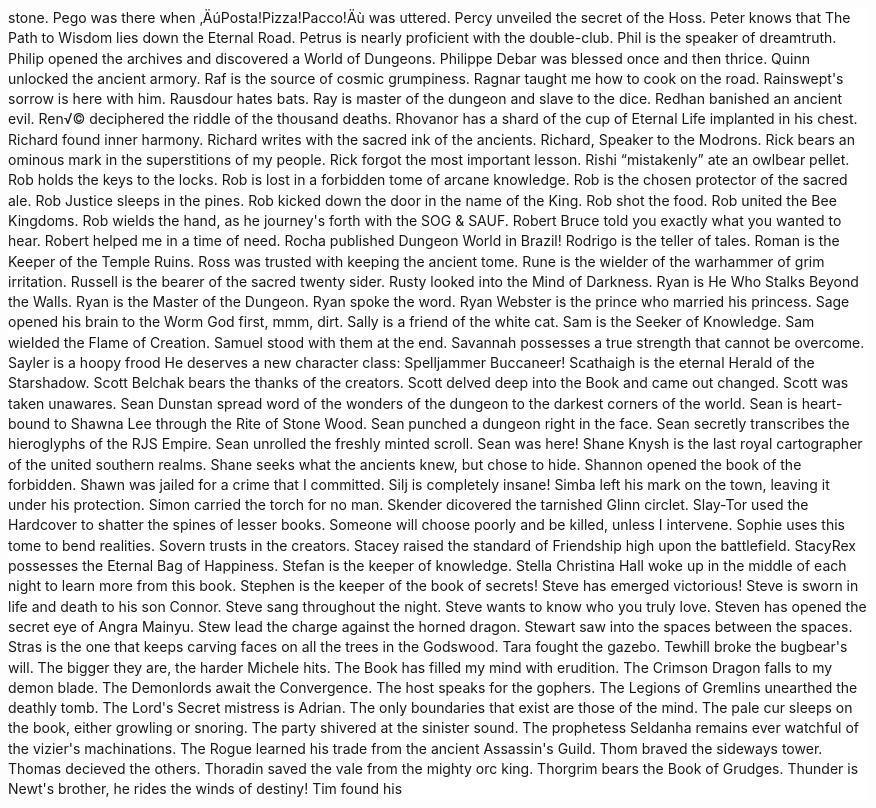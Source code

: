 stone. Pego was there when ‚ÄúPosta\!Pizza\!Pacco\!Äù was uttered. Percy
unveiled the secret of the Hoss. Peter knows that The Path to Wisdom lies down
the Eternal Road. Petrus is nearly proficient with the double-club. Phil is
the speaker of dreamtruth. Philip opened the archives and discovered a World
of Dungeons. Philippe Debar was blessed once and then thrice. Quinn unlocked
the ancient armory. Raf is the source of cosmic grumpiness. Ragnar taught me
how to cook on the road. Rainswept's sorrow is here with him. Rausdour hates
bats. Ray is master of the dungeon and slave to the dice. Redhan banished an
ancient evil. Ren√© deciphered the riddle of the thousand deaths. Rhovanor has
a shard of the cup of Eternal Life implanted in his chest. Richard found inner
harmony. Richard writes with the sacred ink of the ancients. Richard, Speaker
to the Modrons. Rick bears an ominous mark in the superstitions of my people.
Rick forgot the most important lesson. Rishi “mistakenly” ate an owlbear
pellet. Rob holds the keys to the locks. Rob is lost in a forbidden tome of
arcane knowledge. Rob is the chosen protector of the sacred ale. Rob Justice
sleeps in the pines. Rob kicked down the door in the name of the King. Rob
shot the food. Rob united the Bee Kingdoms. Rob wields the hand, as he
journey's forth with the SOG & SAUF. Robert Bruce told you exactly what you
wanted to hear. Robert helped me in a time of need. Rocha published Dungeon
World in Brazil\! Rodrigo is the teller of tales. Roman is the Keeper of the
Temple Ruins. Ross was trusted with keeping the ancient tome. Rune is the
wielder of the warhammer of grim irritation. Russell is the bearer of the
sacred twenty sider. Rusty looked into the Mind of Darkness. Ryan is He Who
Stalks Beyond the Walls. Ryan is the Master of the Dungeon. Ryan spoke the
word. Ryan Webster is the prince who married his princess. Sage opened his
brain to the Worm God first, mmm, dirt. Sally is a friend of the white cat.
Sam is the Seeker of Knowledge. Sam wielded the Flame of Creation. Samuel
stood with them at the end. Savannah possesses a true strength that cannot be
overcome. Sayler is a hoopy frood He deserves a new character class:
Spelljammer Buccaneer\! Scathaigh is the eternal Herald of the Starshadow.
Scott Belchak bears the thanks of the creators. Scott delved deep into the
Book and came out changed. Scott was taken unawares. Sean Dunstan spread word
of the wonders of the dungeon to the darkest corners of the world. Sean is
heart-bound to Shawna Lee through the Rite of Stone Wood. Sean punched a
dungeon right in the face. Sean secretly transcribes the hieroglyphs of the
RJS Empire. Sean unrolled the freshly minted scroll. Sean was here\! Shane
Knysh is the last royal cartographer of the united southern realms. Shane
seeks what the ancients knew, but chose to hide. Shannon opened the book of
the forbidden. Shawn was jailed for a crime that I committed. Silj is
completely insane\! Simba left his mark on the town, leaving it under his
protection. Simon carried the torch for no man. Skender dicovered the
tarnished Glinn circlet. Slay-Tor used the Hardcover to shatter the spines of
lesser books. Someone will choose poorly and be killed, unless I intervene.
Sophie uses this tome to bend realities. Sovern trusts in the creators. Stacey
raised the standard of Friendship high upon the battlefield. StacyRex
possesses the Eternal Bag of Happiness. Stefan is the keeper of knowledge.
Stella Christina Hall woke up in the middle of each night to learn more from
this book. Stephen is the keeper of the book of secrets\! Steve has emerged
victorious\! Steve is sworn in life and death to his son Connor. Steve sang
throughout the night. Steve wants to know who you truly love. Steven has
opened the secret eye of Angra Mainyu. Stew lead the charge against the horned
dragon. Stewart saw into the spaces between the spaces. Stras is the one that
keeps carving faces on all the trees in the Godswood. Tara fought the gazebo.
Tewhill broke the bugbear's will. The bigger they are, the harder Michele
hits. The Book has filled my mind with erudition. The Crimson Dragon falls to
my demon blade. The Demonlords await the Convergence. The host speaks for the
gophers. The Legions of Gremlins unearthed the deathly tomb. The Lord's Secret
mistress is Adrian. The only boundaries that exist are those of the mind. The
pale cur sleeps on the book, either growling or snoring. The party shivered at
the sinister sound. The prophetess Seldanha remains ever watchful of the
vizier's machinations. The Rogue learned his trade from the ancient Assassin's
Guild. Thom braved the sideways tower. Thomas decieved the others. Thoradin
saved the vale from the mighty orc king. Thorgrim bears the Book of Grudges.
Thunder is Newt's brother, he rides the winds of destiny\! Tim found his